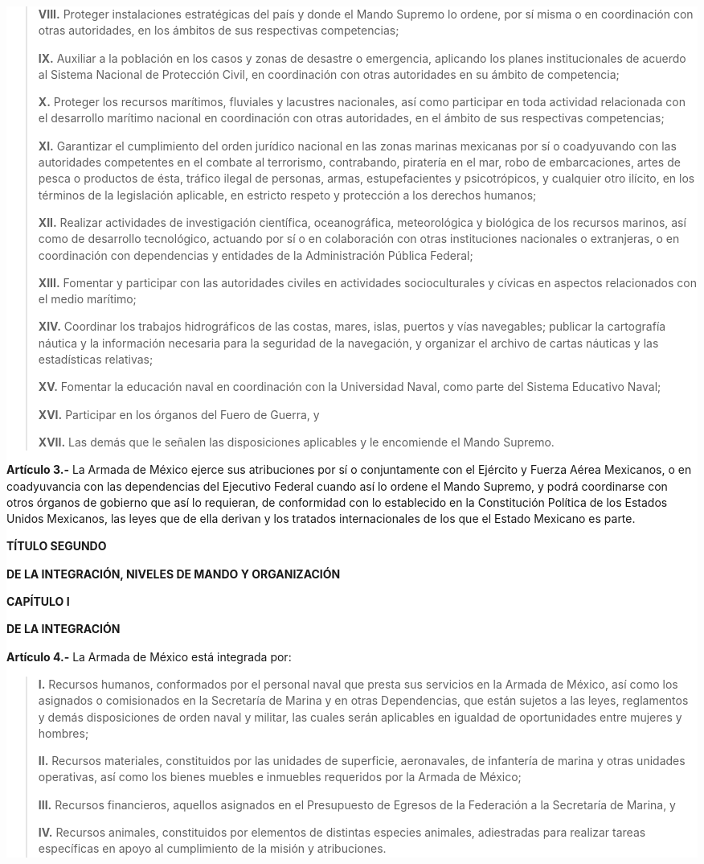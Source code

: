 >
> **VIII.** Proteger instalaciones estratégicas del país y donde el Mando Supremo lo ordene, por sí misma o en coordinación con otras autoridades, en los ámbitos de sus respectivas competencias;
>
> **IX.** Auxiliar a la población en los casos y zonas de desastre o emergencia, aplicando los planes institucionales de acuerdo al Sistema Nacional de Protección Civil, en coordinación con otras autoridades en su ámbito de competencia;
>
> **X.** Proteger los recursos marítimos, fluviales y lacustres nacionales, así como participar en toda actividad relacionada con el desarrollo marítimo nacional en coordinación con otras autoridades, en el ámbito de sus respectivas competencias;
>
> **XI.** Garantizar el cumplimiento del orden jurídico nacional en las zonas marinas mexicanas por sí o coadyuvando con las autoridades competentes en el combate al terrorismo, contrabando, piratería en el mar, robo de embarcaciones, artes de pesca o productos de ésta, tráfico ilegal de personas, armas, estupefacientes y psicotrópicos, y cualquier otro ilícito, en los términos de la legislación aplicable, en estricto respeto y protección a los derechos humanos;
>
> **XII.** Realizar actividades de investigación científica, oceanográfica, meteorológica y biológica de los recursos marinos, así como de desarrollo tecnológico, actuando por sí o en colaboración con otras instituciones nacionales o extranjeras, o en coordinación con dependencias y entidades de la Administración Pública Federal;
>
> **XIII.** Fomentar y participar con las autoridades civiles en actividades socioculturales y cívicas en aspectos relacionados con el medio marítimo;
>
> **XIV.** Coordinar los trabajos hidrográficos de las costas, mares, islas, puertos y vías navegables; publicar la cartografía náutica y la información necesaria para la seguridad de la navegación, y organizar el archivo de cartas náuticas y las estadísticas relativas;
>
> **XV.** Fomentar la educación naval en coordinación con la Universidad Naval, como parte del Sistema Educativo Naval;
>
> **XVI.** Participar en los órganos del Fuero de Guerra, y
>
> **XVII.** Las demás que le señalen las disposiciones aplicables y le encomiende el Mando Supremo.

**Artículo 3.-** La Armada de México ejerce sus atribuciones por sí o conjuntamente con el Ejército y Fuerza Aérea Mexicanos, o en coadyuvancia con las dependencias del Ejecutivo Federal cuando así lo ordene el Mando Supremo, y podrá coordinarse con otros órganos de gobierno que así lo requieran, de conformidad con lo establecido en la Constitución Política de los Estados Unidos Mexicanos, las leyes que de ella derivan y los tratados internacionales de los que el Estado Mexicano es parte.

**TÍTULO SEGUNDO**

**DE LA INTEGRACIÓN, NIVELES DE MANDO Y ORGANIZACIÓN**

**CAPÍTULO I**

**DE LA INTEGRACIÓN**

**Artículo 4.-** La Armada de México está integrada por:

> **I.** Recursos humanos, conformados por el personal naval que presta sus servicios en la Armada de México, así como los asignados o comisionados en la Secretaría de Marina y en otras Dependencias, que están sujetos a las leyes, reglamentos y demás disposiciones de orden naval y militar, las cuales serán aplicables en igualdad de oportunidades entre mujeres y hombres;
>
> **II.** Recursos materiales, constituidos por las unidades de superficie, aeronavales, de infantería de marina y otras unidades operativas, así como los bienes muebles e inmuebles requeridos por la Armada de México;
>
> **III.** Recursos financieros, aquellos asignados en el Presupuesto de Egresos de la Federación a la Secretaría de Marina, y
>
> **IV.** Recursos animales, constituidos por elementos de distintas especies animales, adiestradas para realizar tareas específicas en apoyo al cumplimiento de la misión y atribuciones.